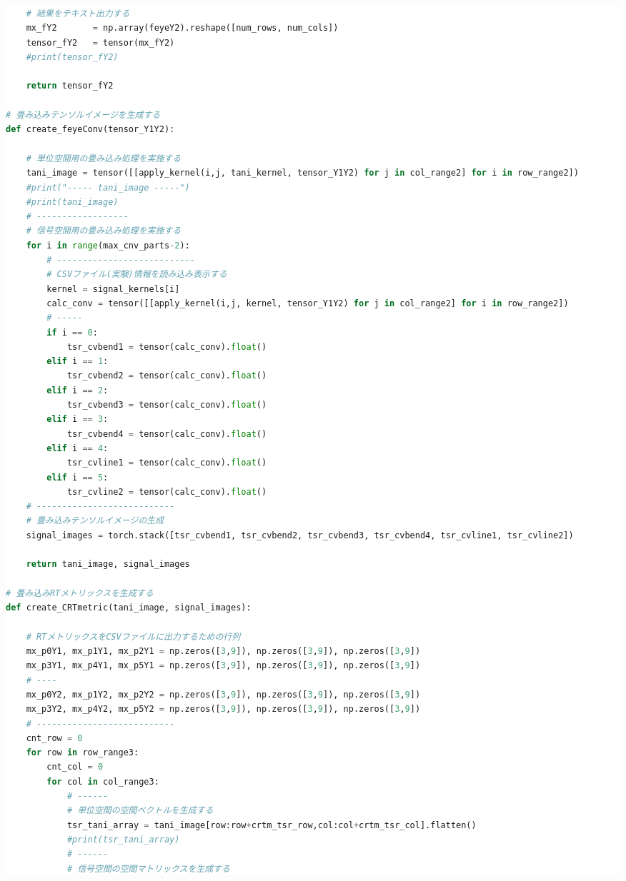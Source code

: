 ```python
    # 結果をテキスト出力する
    mx_fY2       = np.array(feyeY2).reshape([num_rows, num_cols])
    tensor_fY2   = tensor(mx_fY2)
    #print(tensor_fY2)

    return tensor_fY2

# 畳み込みテンソルイメージを生成する
def create_feyeConv(tensor_Y1Y2):

    # 単位空間用の畳み込み処理を実施する
    tani_image = tensor([[apply_kernel(i,j, tani_kernel, tensor_Y1Y2) for j in col_range2] for i in row_range2])
    #print("----- tani_image -----")
    #print(tani_image)
    # ------------------
    # 信号空間用の畳み込み処理を実施する
    for i in range(max_cnv_parts-2):
        # ---------------------------
        # CSVファイル(実験)情報を読み込み表示する
        kernel = signal_kernels[i]
        calc_conv = tensor([[apply_kernel(i,j, kernel, tensor_Y1Y2) for j in col_range2] for i in row_range2])
        # -----
        if i == 0:    
            tsr_cvbend1 = tensor(calc_conv).float()
        elif i == 1:
            tsr_cvbend2 = tensor(calc_conv).float()
        elif i == 2:
            tsr_cvbend3 = tensor(calc_conv).float()
        elif i == 3:
            tsr_cvbend4 = tensor(calc_conv).float()
        elif i == 4:
            tsr_cvline1 = tensor(calc_conv).float()
        elif i == 5:
            tsr_cvline2 = tensor(calc_conv).float()
    # ---------------------------
    # 畳み込みテンソルイメージの生成  
    signal_images = torch.stack([tsr_cvbend1, tsr_cvbend2, tsr_cvbend3, tsr_cvbend4, tsr_cvline1, tsr_cvline2])

    return tani_image, signal_images

# 畳み込みRTメトリックスを生成する
def create_CRTmetric(tani_image, signal_images):

    # RTメトリックスをCSVファイルに出力するための行列
    mx_p0Y1, mx_p1Y1, mx_p2Y1 = np.zeros([3,9]), np.zeros([3,9]), np.zeros([3,9])
    mx_p3Y1, mx_p4Y1, mx_p5Y1 = np.zeros([3,9]), np.zeros([3,9]), np.zeros([3,9])
    # ----
    mx_p0Y2, mx_p1Y2, mx_p2Y2 = np.zeros([3,9]), np.zeros([3,9]), np.zeros([3,9])
    mx_p3Y2, mx_p4Y2, mx_p5Y2 = np.zeros([3,9]), np.zeros([3,9]), np.zeros([3,9])
    # ---------------------------
    cnt_row = 0
    for row in row_range3:
        cnt_col = 0
        for col in col_range3:
            # ------
            # 単位空間の空間ベクトルを生成する
            tsr_tani_array = tani_image[row:row+crtm_tsr_row,col:col+crtm_tsr_col].flatten()
            #print(tsr_tani_array)
            # ------
            # 信号空間の空間マトリックスを生成する
```